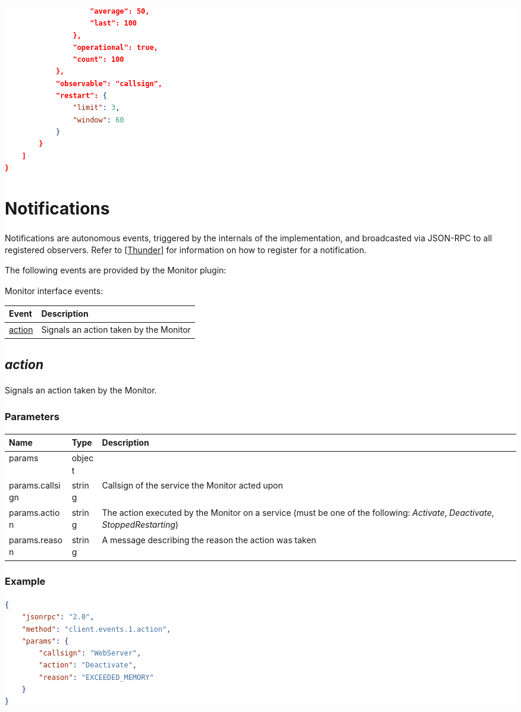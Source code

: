 ```json
                    "average": 50,
                    "last": 100
                },
                "operational": true,
                "count": 100
            },
            "observable": "callsign",
            "restart": {
                "limit": 3,
                "window": 60
            }
        }
    ]
}
```

<a name="Notifications"></a>
# Notifications

Notifications are autonomous events, triggered by the internals of the implementation, and broadcasted via JSON-RPC to all registered observers. Refer to [[Thunder](#Thunder)] for information on how to register for a notification.

The following events are provided by the Monitor plugin:

Monitor interface events:

| Event | Description |
| :-------- | :-------- |
| [action](#action) | Signals an action taken by the Monitor |


<a name="action"></a>
## *action*

Signals an action taken by the Monitor.

### Parameters

| Name | Type | Description |
| :-------- | :-------- | :-------- |
| params | object |  |
| params.callsign | string | Callsign of the service the Monitor acted upon |
| params.action | string | The action executed by the Monitor on a service (must be one of the following: *Activate*, *Deactivate*, *StoppedRestarting*) |
| params.reason | string | A message describing the reason the action was taken |

### Example

```json
{
    "jsonrpc": "2.0",
    "method": "client.events.1.action",
    "params": {
        "callsign": "WebServer",
        "action": "Deactivate",
        "reason": "EXCEEDED_MEMORY"
    }
}
```

